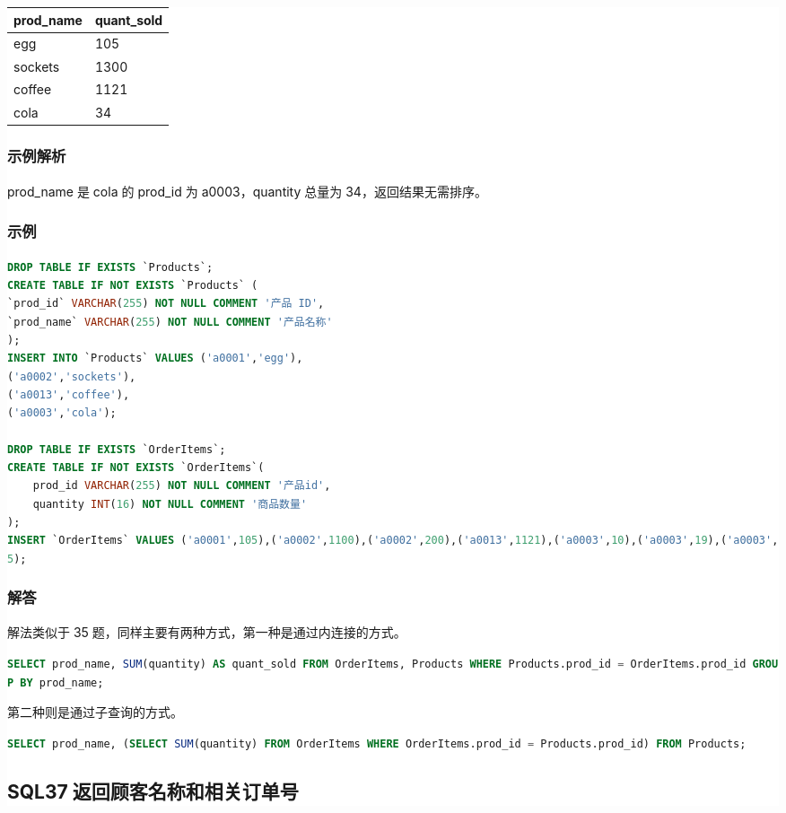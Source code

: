 | prod_name | quant_sold |
| --------- | ---------- |
| egg       | 105        |
| sockets   | 1300       |
| coffee    | 1121       |
| cola      | 34         |

### 示例解析

prod_name 是 cola 的 prod_id 为 a0003，quantity 总量为 34，返回结果无需排序。 

### 示例

```sql
DROP TABLE IF EXISTS `Products`;
CREATE TABLE IF NOT EXISTS `Products` (
`prod_id` VARCHAR(255) NOT NULL COMMENT '产品 ID',
`prod_name` VARCHAR(255) NOT NULL COMMENT '产品名称'
);
INSERT INTO `Products` VALUES ('a0001','egg'),
('a0002','sockets'),
('a0013','coffee'),
('a0003','cola');

DROP TABLE IF EXISTS `OrderItems`;
CREATE TABLE IF NOT EXISTS `OrderItems`(
	prod_id VARCHAR(255) NOT NULL COMMENT '产品id',
	quantity INT(16) NOT NULL COMMENT '商品数量'
);
INSERT `OrderItems` VALUES ('a0001',105),('a0002',1100),('a0002',200),('a0013',1121),('a0003',10),('a0003',19),('a0003',5);
```

### 解答

解法类似于 35 题，同样主要有两种方式，第一种是通过内连接的方式。

```sql
SELECT prod_name, SUM(quantity) AS quant_sold FROM OrderItems, Products WHERE Products.prod_id = OrderItems.prod_id GROUP BY prod_name;
```

第二种则是通过子查询的方式。

```sql
SELECT prod_name, (SELECT SUM(quantity) FROM OrderItems WHERE OrderItems.prod_id = Products.prod_id) FROM Products;
```

## SQL37 返回顾客名称和相关订单号
